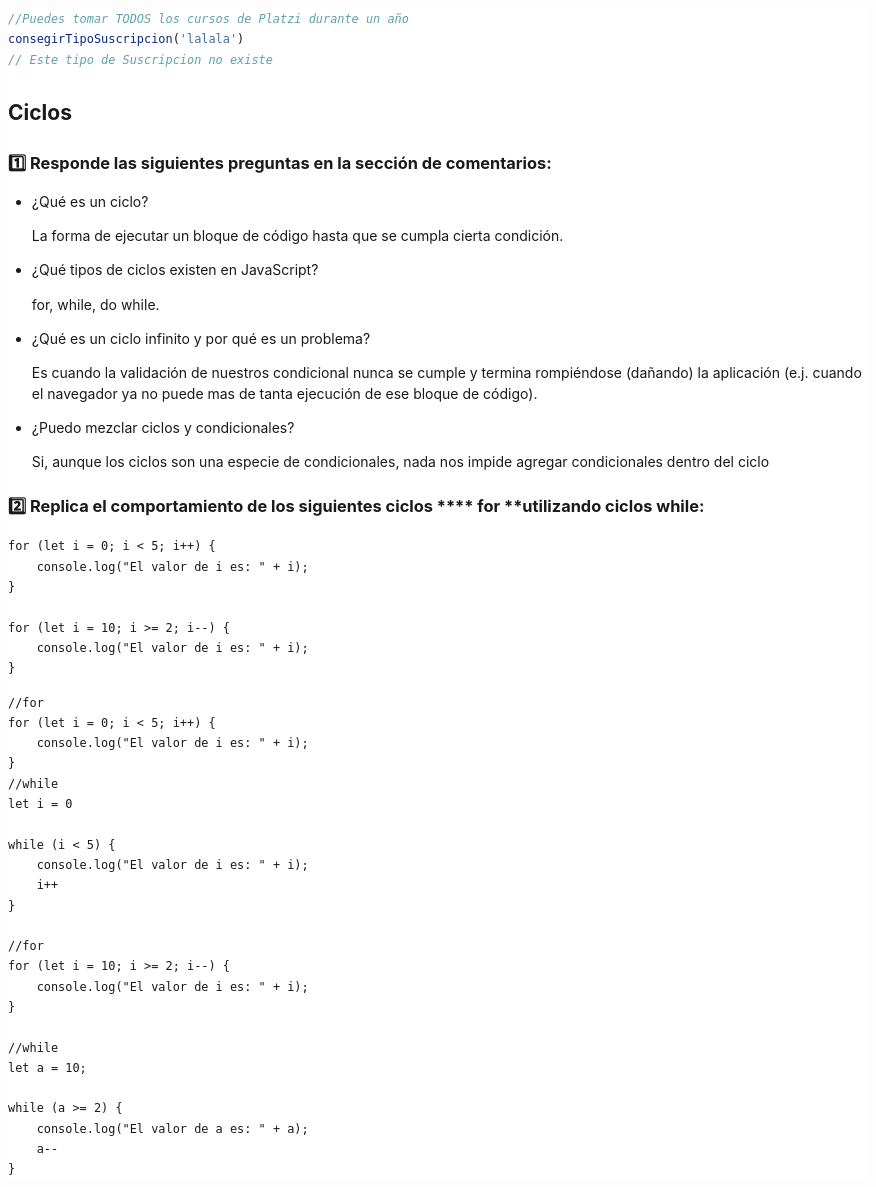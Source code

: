 ```js
//Puedes tomar TODOS los cursos de Platzi durante un año
consegirTipoSuscripcion('lalala')
// Este tipo de Suscripcion no existe
```


## Ciclos

### 1️⃣ Responde las siguientes preguntas en la sección de comentarios:

- ¿Qué es un ciclo?

    La forma de ejecutar un bloque de código hasta que se cumpla cierta condición.


- ¿Qué tipos de ciclos existen en JavaScript?

    for, while, do while.

- ¿Qué es un ciclo infinito y por qué es un problema?

    Es cuando la validación de nuestros condicional nunca se cumple y termina rompiéndose (dañando) la aplicación (e.j. cuando el navegador ya no puede mas de tanta ejecución de ese bloque de código).
   

- ¿Puedo mezclar ciclos y condicionales?

    Si, aunque los ciclos son una especie de condicionales, nada nos impide agregar condicionales dentro del ciclo

### 2️⃣ Replica el comportamiento de los siguientes ciclos **** for **utilizando ciclos while:

```
for (let i = 0; i < 5; i++) {
    console.log("El valor de i es: " + i);
}

for (let i = 10; i >= 2; i--) {
    console.log("El valor de i es: " + i);
}
```
```
//for
for (let i = 0; i < 5; i++) {
    console.log("El valor de i es: " + i);
}
//while
let i = 0

while (i < 5) {
    console.log("El valor de i es: " + i);
    i++
}

//for
for (let i = 10; i >= 2; i--) {
    console.log("El valor de i es: " + i);
}

//while
let a = 10;

while (a >= 2) {
    console.log("El valor de a es: " + a);
    a--
}
```